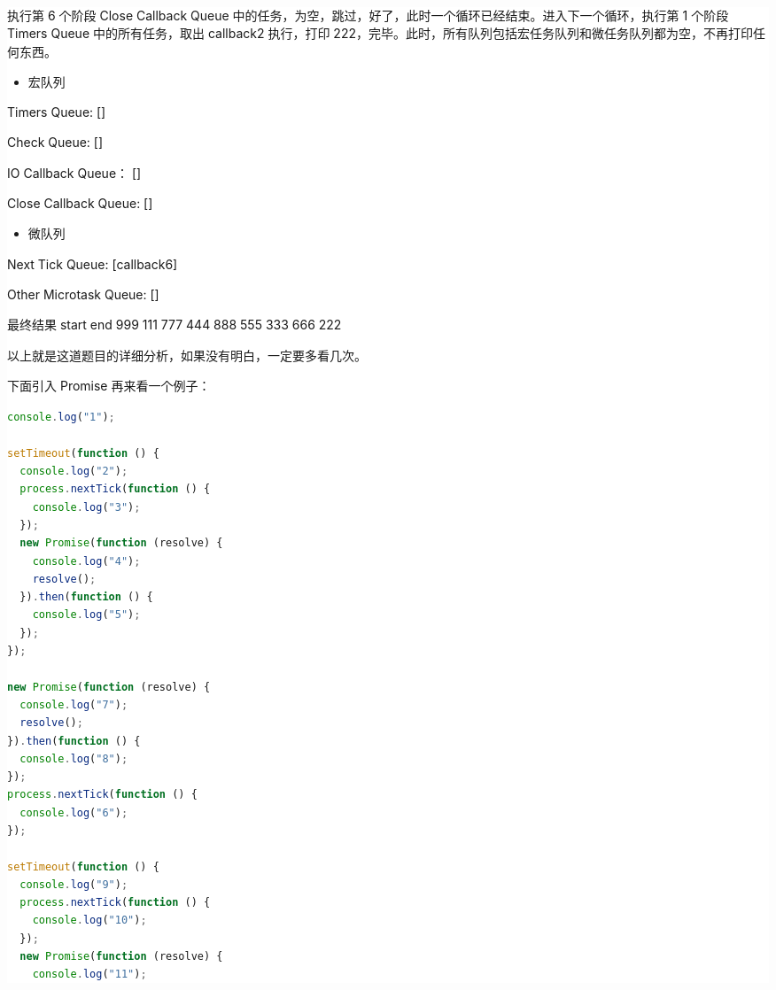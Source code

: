 执行第 6 个阶段 Close Callback Queue 中的任务，为空，跳过，好了，此时一个循环已经结束。进入下一个循环，执行第 1 个阶段 Timers Queue 中的所有任务，取出 callback2 执行，打印 222，完毕。此时，所有队列包括宏任务队列和微任务队列都为空，不再打印任何东西。

- 宏队列

Timers Queue: []

Check Queue: []

IO Callback Queue： []

Close Callback Queue: []

- 微队列

Next Tick Queue: [callback6]

Other Microtask Queue: []

最终结果
start
end
999
111
777
444
888
555
333
666
222

以上就是这道题目的详细分析，如果没有明白，一定要多看几次。

下面引入 Promise 再来看一个例子：

```js
console.log("1");

setTimeout(function () {
  console.log("2");
  process.nextTick(function () {
    console.log("3");
  });
  new Promise(function (resolve) {
    console.log("4");
    resolve();
  }).then(function () {
    console.log("5");
  });
});

new Promise(function (resolve) {
  console.log("7");
  resolve();
}).then(function () {
  console.log("8");
});
process.nextTick(function () {
  console.log("6");
});

setTimeout(function () {
  console.log("9");
  process.nextTick(function () {
    console.log("10");
  });
  new Promise(function (resolve) {
    console.log("11");
```